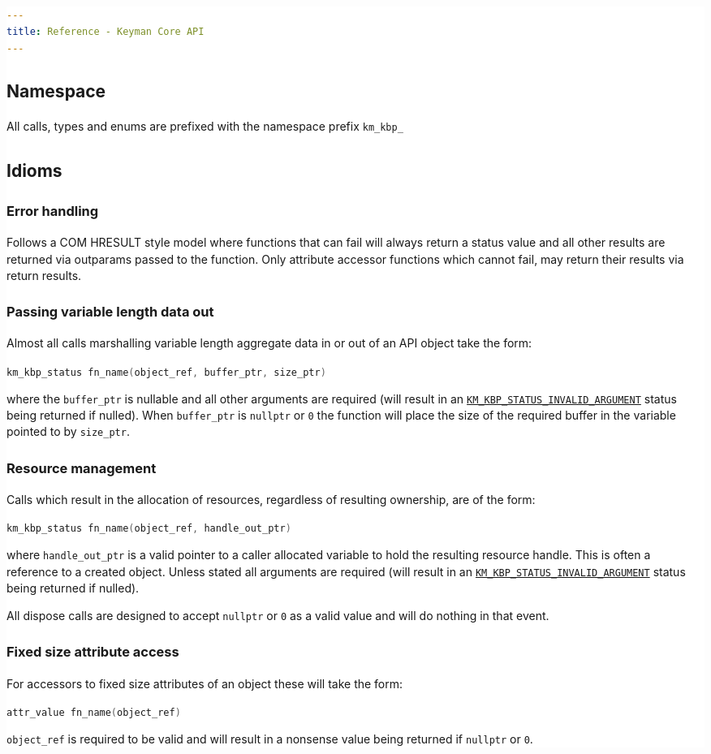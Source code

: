 ```yaml
---
title: Reference - Keyman Core API
---
```


Namespace
---------

All calls, types and enums are prefixed with the namespace prefix `km_kbp_`

Idioms
------

### Error handling

Follows a COM HRESULT style model where functions that can fail will always return a status value and all other results are returned via outparams passed to the function. Only attribute accessor functions which cannot fail, may return their results via return results.

### Passing variable length data out

Almost all calls marshalling variable length aggregate data in or out of an API object take the form:
```c
km_kbp_status fn_name(object_ref, buffer_ptr, size_ptr)
```
where the `buffer_ptr` is nullable and all other arguments are required (will result in an [`KM_KBP_STATUS_INVALID_ARGUMENT`](#values) status being returned if nulled). When `buffer_ptr` is `nullptr` or `0` the function will place the size of the required buffer in the variable pointed to by `size_ptr`.

### Resource management

Calls which result in the allocation of resources, regardless of resulting ownership, are of the form:
```c
km_kbp_status fn_name(object_ref, handle_out_ptr)
```
where `handle_out_ptr` is a valid pointer to a caller allocated variable to hold the resulting resource handle. This is often a reference to a created object. Unless stated all arguments are required (will result in an [`KM_KBP_STATUS_INVALID_ARGUMENT`](#values) status being returned if nulled).

All dispose calls are designed to accept `nullptr` or `0` as a valid value and will do nothing in that event.

### Fixed size attribute access

For accessors to fixed size attributes of an object these will take the form:
```c
attr_value fn_name(object_ref)
```
`object_ref` is required to be valid and will result in a nonsense value being returned if `nullptr` or `0`.
